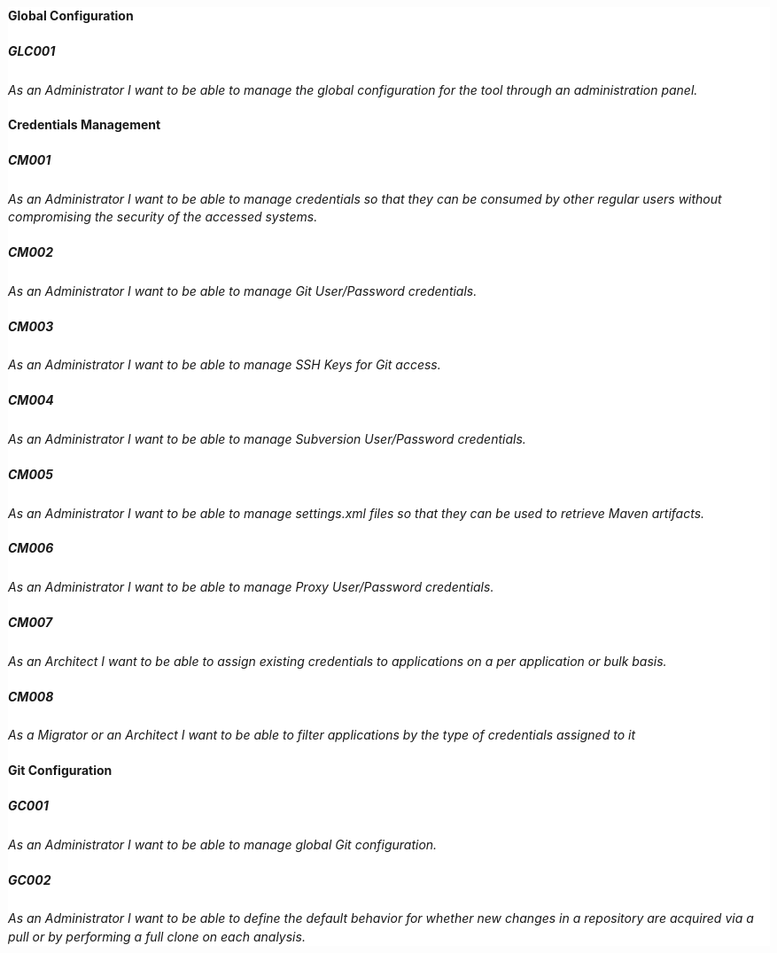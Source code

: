 #### Global Configuration

##### GLC001

*As an Administrator I want to be able to manage the global configuration for the tool through an administration panel.*

#### Credentials Management

##### CM001

*As an Administrator I want to be able to manage credentials so that they can be consumed by other regular users without compromising the security of the accessed systems.*

##### CM002

*As an Administrator I want to be able to manage Git User/Password credentials.*

##### CM003

*As an Administrator I want to be able to manage SSH Keys for Git access.*


##### CM004

*As an Administrator I want to be able to manage Subversion User/Password credentials.*


##### CM005

*As an Administrator I want to be able to manage settings.xml files so that they can be used to retrieve Maven artifacts.*


##### CM006

*As an Administrator I want to be able to manage Proxy User/Password credentials.*


##### CM007

*As an Architect I want to be able to assign existing credentials to applications on a per application or bulk basis.*

##### CM008

*As a Migrator or an Architect I want to be able to filter applications by the type of credentials assigned to it*

#### Git Configuration


##### GC001

*As an Administrator I want to be able to manage global Git configuration.*

##### GC002

*As an Administrator I want to be able to define the default behavior for whether new changes in a repository are acquired via a pull or by performing a full clone on each analysis.*
